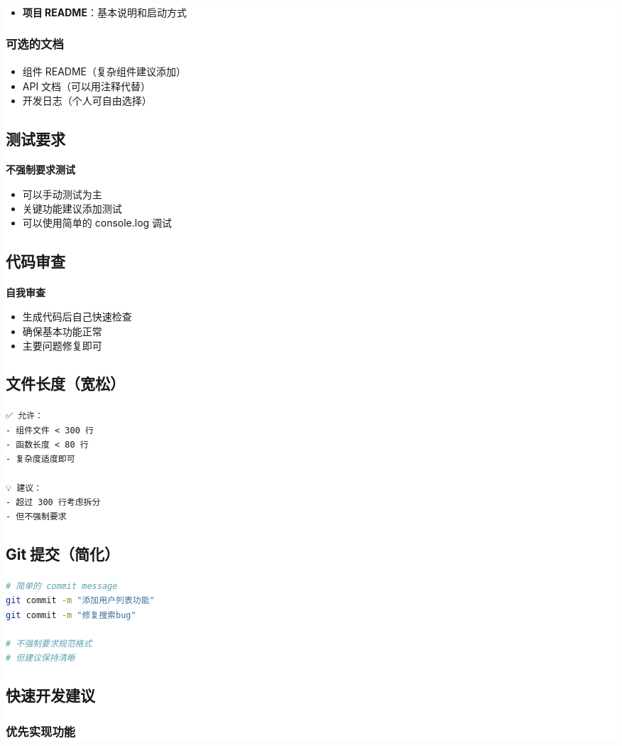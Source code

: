 - **项目 README**：基本说明和启动方式

### 可选的文档

- 组件 README（复杂组件建议添加）
- API 文档（可以用注释代替）
- 开发日志（个人可自由选择）

## 测试要求

**不强制要求测试**

- 可以手动测试为主
- 关键功能建议添加测试
- 可以使用简单的 console.log 调试

## 代码审查

**自我审查**

- 生成代码后自己快速检查
- 确保基本功能正常
- 主要问题修复即可

## 文件长度（宽松）

```
✅ 允许：
- 组件文件 < 300 行
- 函数长度 < 80 行
- 复杂度适度即可

💡 建议：
- 超过 300 行考虑拆分
- 但不强制要求
```

## Git 提交（简化）

```bash
# 简单的 commit message
git commit -m "添加用户列表功能"
git commit -m "修复搜索bug"

# 不强制要求规范格式
# 但建议保持清晰
```

## 快速开发建议

### 优先实现功能
